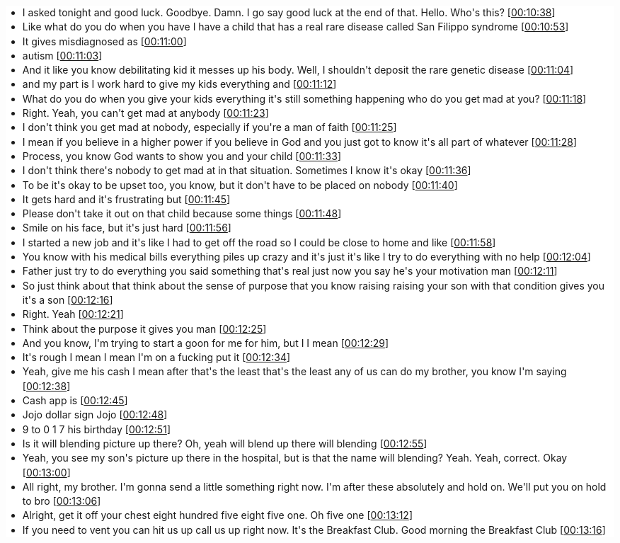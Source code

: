 *  I asked tonight and good luck. Goodbye. Damn. I go say good luck at the end of that. Hello. Who's this? [[00:10:38](https://www.youtube.com/watch?v=0cKfa7zsjrE&t=638.4399999999999s)]
*  Like what do you do when you have I have a child that has a real rare disease called San Filippo syndrome [[00:10:53](https://www.youtube.com/watch?v=0cKfa7zsjrE&t=653.4s)]
*  It gives misdiagnosed as [[00:11:00](https://www.youtube.com/watch?v=0cKfa7zsjrE&t=660.52s)]
*  autism [[00:11:03](https://www.youtube.com/watch?v=0cKfa7zsjrE&t=663.52s)]
*  And it like you know debilitating kid it messes up his body. Well, I shouldn't deposit the rare genetic disease [[00:11:04](https://www.youtube.com/watch?v=0cKfa7zsjrE&t=664.68s)]
*  and my part is I work hard to give my kids everything and [[00:11:12](https://www.youtube.com/watch?v=0cKfa7zsjrE&t=672.7199999999999s)]
*  What do you do when you give your kids everything it's still something happening who do you get mad at you? [[00:11:18](https://www.youtube.com/watch?v=0cKfa7zsjrE&t=678.4s)]
*  Right. Yeah, you can't get mad at anybody [[00:11:23](https://www.youtube.com/watch?v=0cKfa7zsjrE&t=683.28s)]
*  I don't think you get mad at nobody, especially if you're a man of faith [[00:11:25](https://www.youtube.com/watch?v=0cKfa7zsjrE&t=685.54s)]
*  I mean if you believe in a higher power if you believe in God and you just got to know it's all part of whatever [[00:11:28](https://www.youtube.com/watch?v=0cKfa7zsjrE&t=688.84s)]
*  Process, you know God wants to show you and your child [[00:11:33](https://www.youtube.com/watch?v=0cKfa7zsjrE&t=693.12s)]
*  I don't think there's nobody to get mad at in that situation. Sometimes I know it's okay [[00:11:36](https://www.youtube.com/watch?v=0cKfa7zsjrE&t=696.24s)]
*  To be it's okay to be upset too, you know, but it don't have to be placed on nobody [[00:11:40](https://www.youtube.com/watch?v=0cKfa7zsjrE&t=700.8s)]
*  It gets hard and it's frustrating but [[00:11:45](https://www.youtube.com/watch?v=0cKfa7zsjrE&t=705.16s)]
*  Please don't take it out on that child because some things [[00:11:48](https://www.youtube.com/watch?v=0cKfa7zsjrE&t=708.36s)]
*  Smile on his face, but it's just hard [[00:11:56](https://www.youtube.com/watch?v=0cKfa7zsjrE&t=716.8s)]
*  I started a new job and it's like I had to get off the road so I could be close to home and like [[00:11:58](https://www.youtube.com/watch?v=0cKfa7zsjrE&t=718.92s)]
*  You know with his medical bills everything piles up crazy and it's just it's like I try to do everything with no help [[00:12:04](https://www.youtube.com/watch?v=0cKfa7zsjrE&t=724.48s)]
*  Father just try to do everything you said something that's real just now you say he's your motivation man [[00:12:11](https://www.youtube.com/watch?v=0cKfa7zsjrE&t=731.84s)]
*  So just think about that think about the sense of purpose that you know raising raising your son with that condition gives you it's a son [[00:12:16](https://www.youtube.com/watch?v=0cKfa7zsjrE&t=736.4s)]
*  Right. Yeah [[00:12:21](https://www.youtube.com/watch?v=0cKfa7zsjrE&t=741.56s)]
*  Think about the purpose it gives you man [[00:12:25](https://www.youtube.com/watch?v=0cKfa7zsjrE&t=745.88s)]
*  And you know, I'm trying to start a goon for me for him, but I I mean [[00:12:29](https://www.youtube.com/watch?v=0cKfa7zsjrE&t=749.48s)]
*  It's rough I mean I mean I'm on a fucking put it [[00:12:34](https://www.youtube.com/watch?v=0cKfa7zsjrE&t=754.4s)]
*  Yeah, give me his cash I mean after that's the least that's the least any of us can do my brother, you know I'm saying [[00:12:38](https://www.youtube.com/watch?v=0cKfa7zsjrE&t=758.7199999999999s)]
*  Cash app is [[00:12:45](https://www.youtube.com/watch?v=0cKfa7zsjrE&t=765.76s)]
*  Jojo dollar sign Jojo [[00:12:48](https://www.youtube.com/watch?v=0cKfa7zsjrE&t=768.04s)]
*  9 to 0 1 7 his birthday [[00:12:51](https://www.youtube.com/watch?v=0cKfa7zsjrE&t=771.4799999999999s)]
*  Is it will blending picture up there? Oh, yeah will blend up there will blending [[00:12:55](https://www.youtube.com/watch?v=0cKfa7zsjrE&t=775.64s)]
*  Yeah, you see my son's picture up there in the hospital, but is that the name will blending? Yeah. Yeah, correct. Okay [[00:13:00](https://www.youtube.com/watch?v=0cKfa7zsjrE&t=780.78s)]
*  All right, my brother. I'm gonna send a little something right now. I'm after these absolutely and hold on. We'll put you on hold to bro [[00:13:06](https://www.youtube.com/watch?v=0cKfa7zsjrE&t=786.5s)]
*  Alright, get it off your chest eight hundred five eight five one. Oh five one [[00:13:12](https://www.youtube.com/watch?v=0cKfa7zsjrE&t=792.78s)]
*  If you need to vent you can hit us up call us up right now. It's the Breakfast Club. Good morning the Breakfast Club [[00:13:16](https://www.youtube.com/watch?v=0cKfa7zsjrE&t=796.9599999999999s)]